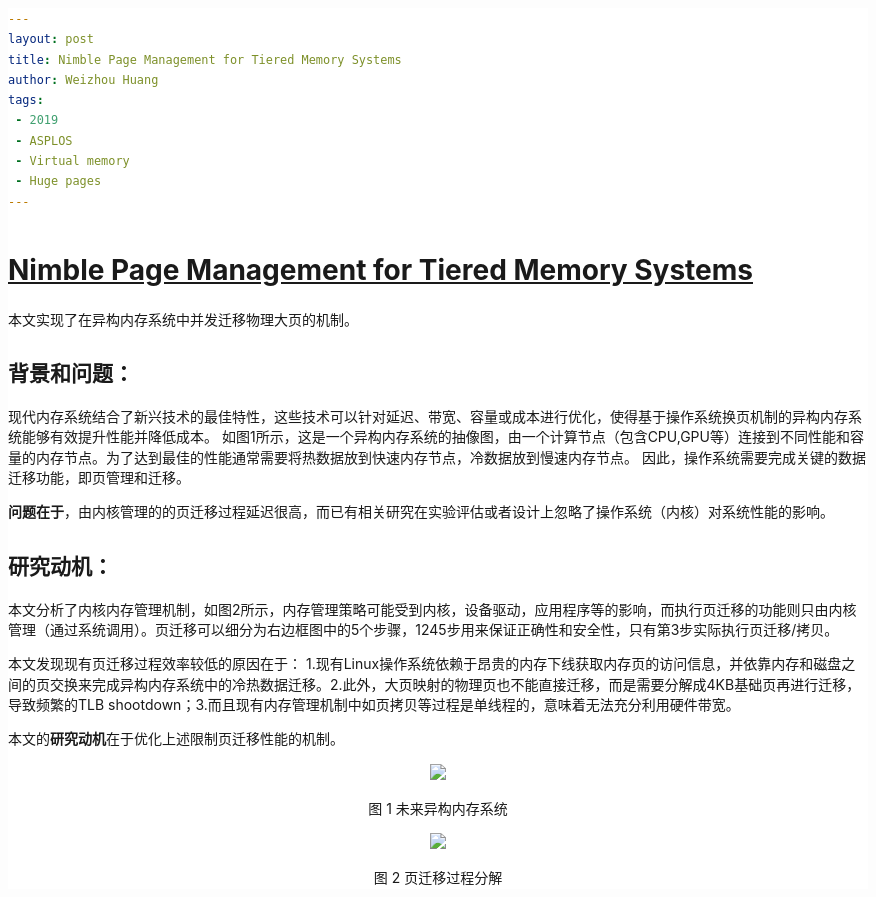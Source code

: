 ```yaml
---
layout: post
title: Nimble Page Management for Tiered Memory Systems
author: Weizhou Huang
tags:
 - 2019
 - ASPLOS
 - Virtual memory
 - Huge pages
---
```


# [Nimble Page Management for Tiered Memory Systems](http://www.cs.yale.edu/homes/abhishek/ziyan-asplos19.pdf)

本文实现了在异构内存系统中并发迁移物理大页的机制。 

## 背景和问题：

现代内存系统结合了新兴技术的最佳特性，这些技术可以针对延迟、带宽、容量或成本进行优化，使得基于操作系统换页机制的异构内存系统能够有效提升性能并降低成本。
如图1所示，这是一个异构内存系统的抽像图，由一个计算节点（包含CPU,GPU等）连接到不同性能和容量的内存节点。为了达到最佳的性能通常需要将热数据放到快速内存节点，冷数据放到慢速内存节点。
因此，操作系统需要完成关键的数据迁移功能，即页管理和迁移。

**问题在于**，由内核管理的的页迁移过程延迟很高，而已有相关研究在实验评估或者设计上忽略了操作系统（内核）对系统性能的影响。


## 研究动机：

本文分析了内核内存管理机制，如图2所示，内存管理策略可能受到内核，设备驱动，应用程序等的影响，而执行页迁移的功能则只由内核管理（通过系统调用）。页迁移可以细分为右边框图中的5个步骤，1245步用来保证正确性和安全性，只有第3步实际执行页迁移/拷贝。

本文发现现有页迁移过程效率较低的原因在于：
1.现有Linux操作系统依赖于昂贵的内存下线获取内存页的访问信息，并依靠内存和磁盘之间的页交换来完成异构内存系统中的冷热数据迁移。2.此外，大页映射的物理页也不能直接迁移，而是需要分解成4KB基础页再进行迁移，导致频繁的TLB shootdown；3.而且现有内存管理机制中如页拷贝等过程是单线程的，意味着无法充分利用硬件带宽。

本文的**研究动机**在于优化上述限制页迁移性能的机制。

<center>

<img src="../images/nimble-page-异构内存.png" width="60%" />

图 1 未来异构内存系统

</center> 



<center>

<img src="../images/nimble-page-步骤.png" width="60%" />

图 2 页迁移过程分解 

</center> 
